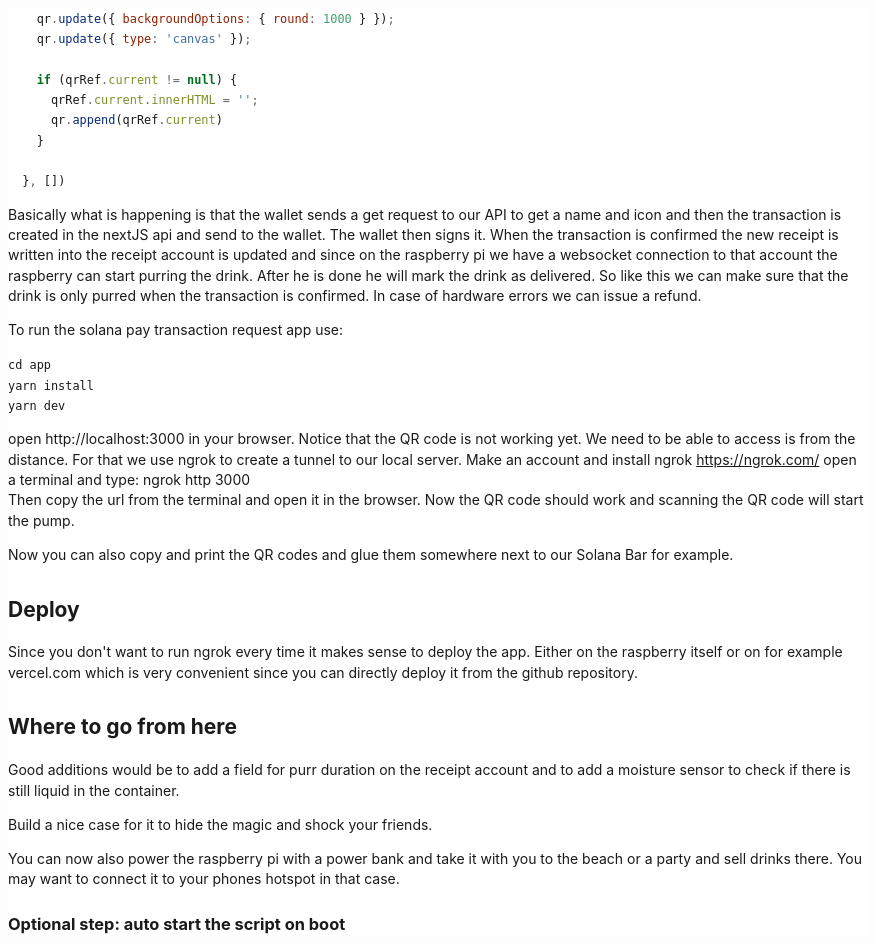 ```js
    qr.update({ backgroundOptions: { round: 1000 } });
    qr.update({ type: 'canvas' });

    if (qrRef.current != null) {
      qrRef.current.innerHTML = '';
      qr.append(qrRef.current)
    }

  }, [])
```

Basically what is happening is that the wallet sends a get request to our API to get a name and icon and then the transaction is created in the nextJS api and send to the wallet. The wallet then signs it. When the transaction is confirmed the new receipt is written into the receipt account is updated and since on the raspberry pi we have a websocket connection to that account the raspberry can start purring the drink. After he is done he will mark the drink as delivered. So like this we can make sure that the drink is only purred when the transaction is confirmed. In case of hardware errors we can issue a refund. 

To run the solana pay transaction request app use: 

```console
cd app
yarn install
yarn dev
```

open http://localhost:3000 in your browser.
Notice that the QR code is not working yet. We need to be able to access is from the distance. 
For that we use ngrok to create a tunnel to our local server.
Make an account and install ngrok https://ngrok.com/
open a terminal and type:
ngrok http 3000  
Then copy the url from the terminal and open it in the browser.
Now the QR code should work and scanning the QR code will start the pump. 

Now you can also copy and print the QR codes and glue them somewhere next to our Solana Bar for example. 


## Deploy 

Since you don't want to run ngrok every time it makes sense to deploy the app. Either on the raspberry itself or on for example vercel.com which is very convenient since you can directly deploy it from the github repository. 


## Where to go from here

Good additions would be to add a field for purr duration on the receipt account and to add a moisture sensor to check if there is still liquid in the container.

Build a nice case for it to hide the magic and shock your friends.

You can now also power the raspberry pi with a power bank and take it with you to the beach or a party and sell drinks there. You may want to connect it to your phones hotspot in that case.


### Optional step: auto start the script on boot

[<LED-SWITCH-EXAMPLE>
](https://github.com/solana-developers/solana-depin-examples/blob/main/led-switch/README.md)





